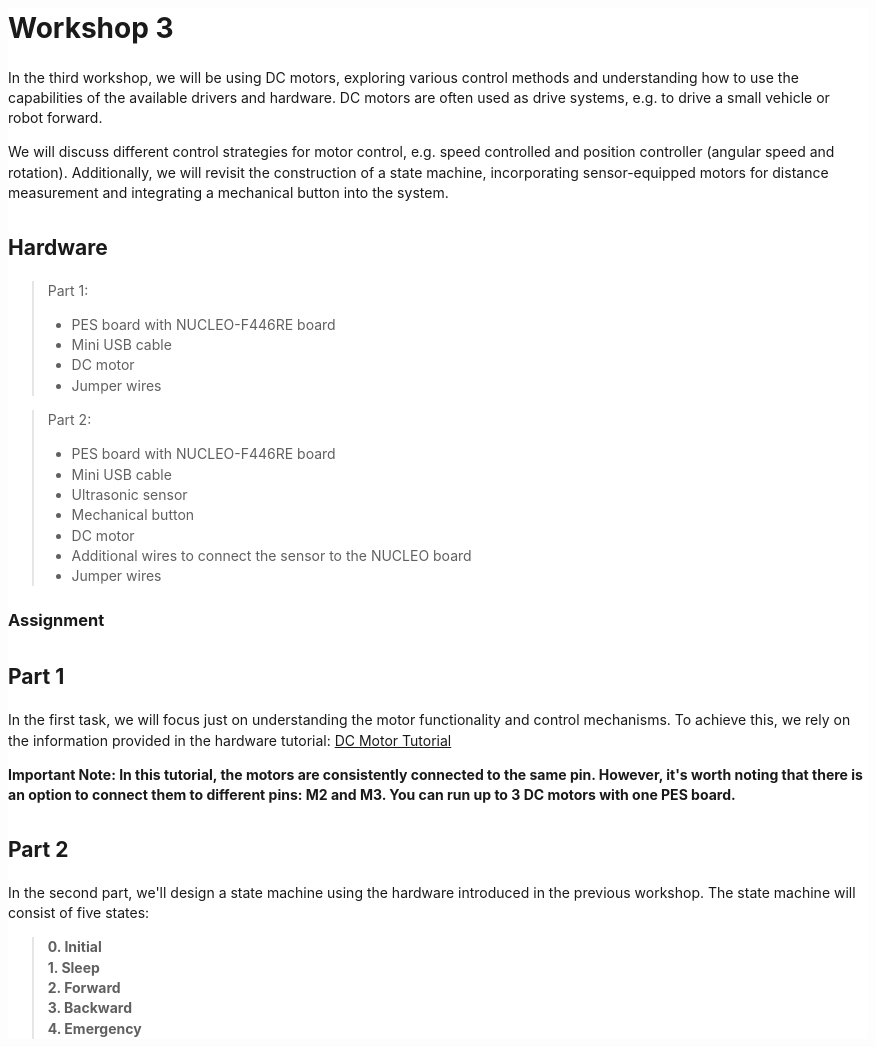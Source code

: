 
[0]: https://os.mbed.com/platforms/ST-Nucleo-F446RE/

# Workshop 3

In the third workshop, we will be using DC motors, exploring various control methods and understanding how to use the capabilities of the available drivers and hardware. DC motors are often used as drive systems, e.g. to drive a small vehicle or robot forward.

We will discuss different control strategies for motor control, e.g. speed controlled and position controller (angular speed and rotation). Additionally, we will revisit the construction of a state machine, incorporating sensor-equipped motors for distance measurement and integrating a mechanical button into the system.

## Hardware

>Part 1:
> - PES board with NUCLEO-F446RE board
> - Mini USB cable
> - DC motor
> - Jumper wires

>Part 2:
> - PES board with NUCLEO-F446RE board
> - Mini USB cable
> - Ultrasonic sensor 
> - Mechanical button
> - DC motor
> - Additional wires to connect the sensor to the NUCLEO board
> - Jumper wires

### Assignment

## Part 1

In the first task, we will focus just on understanding the motor functionality and control mechanisms. To achieve this, we rely on the information provided in the hardware tutorial: [DC Motor Tutorial](../markdown/dc_motor.md)

**Important Note: In this tutorial, the motors are consistently connected to the same pin. However, it's worth noting that there is an option to connect them to different pins: M2 and M3. You can run up to 3 DC motors with one PES board.**

## Part 2

In the second part, we'll design a state machine using the hardware introduced in the previous workshop. The state machine will consist of five states:

>**0. Initial**   <br>
>**1. Sleep**     <br>
>**2. Forward**   <br>
>**3. Backward**  <br>
>**4. Emergency** <br>
